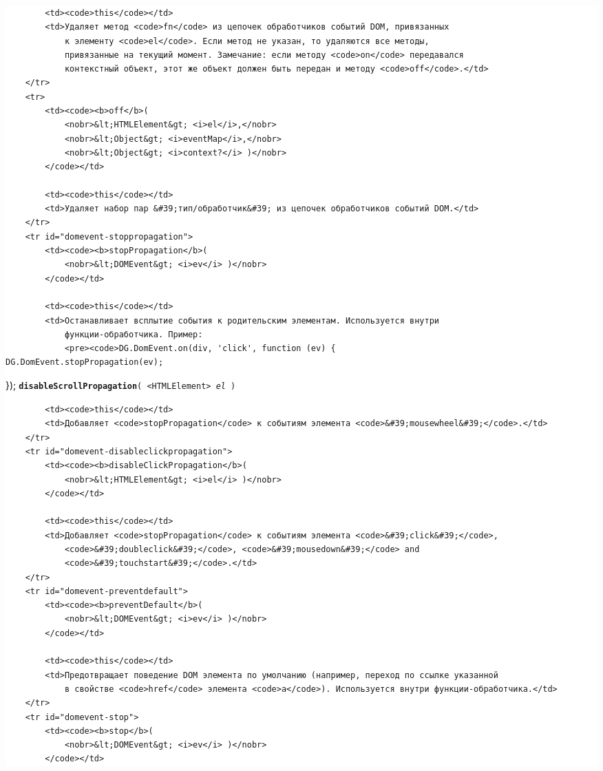             <td><code>this</code></td>
            <td>Удаляет метод <code>fn</code> из цепочек обработчиков событий DOM, привязанных
                к элементу <code>el</code>. Если метод не указан, то удаляются все методы,
                привязанные на текущий момент. Замечание: если методу <code>on</code> передавался
                контекстный объект, этот же объект должен быть передан и методу <code>off</code>.</td>
        </tr>
        <tr>
            <td><code><b>off</b>(
                <nobr>&lt;HTMLElement&gt; <i>el</i>,</nobr>
                <nobr>&lt;Object&gt; <i>eventMap</i>,</nobr>
                <nobr>&lt;Object&gt; <i>context?</i> )</nobr>
            </code></td>

            <td><code>this</code></td>
            <td>Удаляет набор пар &#39;тип/обработчик&#39; из цепочек обработчиков событий DOM.</td>
        </tr>
        <tr id="domevent-stoppropagation">
            <td><code><b>stopPropagation</b>(
                <nobr>&lt;DOMEvent&gt; <i>ev</i> )</nobr>
            </code></td>

            <td><code>this</code></td>
            <td>Останавливает всплытие события к родительским элементам. Используется внутри
                функции-обработчика. Пример:
                <pre><code>DG.DomEvent.on(div, 'click', function (ev) {
    DG.DomEvent.stopPropagation(ev);
});</code></pre></td>
        </tr>
        <tr id="domevent-disablescrollpropagation">
            <td><code><b>disableScrollPropagation</b>(
                <nobr>&lt;HTMLElement&gt; <i>el</i> )</nobr>
            </code></td>

            <td><code>this</code></td>
            <td>Добавляет <code>stopPropagation</code> к событиям элемента <code>&#39;mousewheel&#39;</code>.</td>
        </tr>
        <tr id="domevent-disableclickpropagation">
            <td><code><b>disableClickPropagation</b>(
                <nobr>&lt;HTMLElement&gt; <i>el</i> )</nobr>
            </code></td>

            <td><code>this</code></td>
            <td>Добавляет <code>stopPropagation</code> к событиям элемента <code>&#39;click&#39;</code>,
                <code>&#39;doubleclick&#39;</code>, <code>&#39;mousedown&#39;</code> and
                <code>&#39;touchstart&#39;</code>.</td>
        </tr>
        <tr id="domevent-preventdefault">
            <td><code><b>preventDefault</b>(
                <nobr>&lt;DOMEvent&gt; <i>ev</i> )</nobr>
            </code></td>

            <td><code>this</code></td>
            <td>Предотвращает поведение DOM элемента по умолчанию (например, переход по ссылке указанной
                в свойстве <code>href</code> элемента <code>a</code>). Используется внутри функции-обработчика.</td>
        </tr>
        <tr id="domevent-stop">
            <td><code><b>stop</b>(
                <nobr>&lt;DOMEvent&gt; <i>ev</i> )</nobr>
            </code></td>
